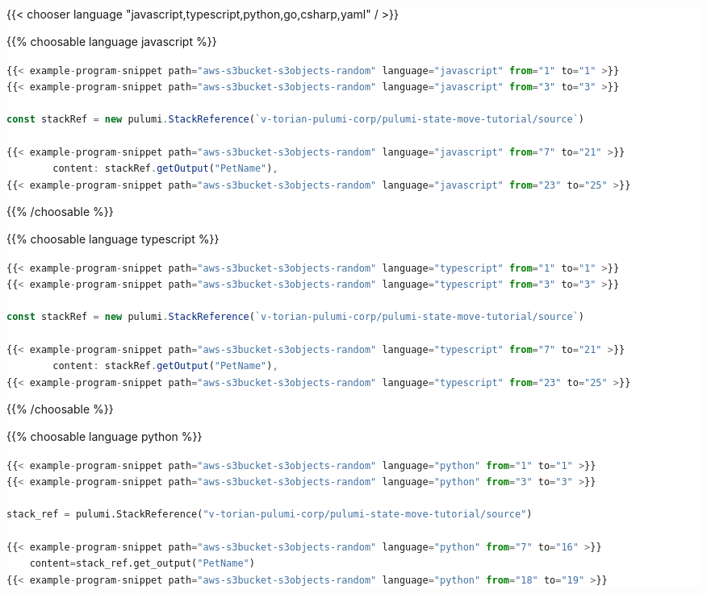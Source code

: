 {{< chooser language "javascript,typescript,python,go,csharp,yaml" / >}}

{{% choosable language javascript %}}

```javascript
{{< example-program-snippet path="aws-s3bucket-s3objects-random" language="javascript" from="1" to="1" >}}
{{< example-program-snippet path="aws-s3bucket-s3objects-random" language="javascript" from="3" to="3" >}}

const stackRef = new pulumi.StackReference(`v-torian-pulumi-corp/pulumi-state-move-tutorial/source`)

{{< example-program-snippet path="aws-s3bucket-s3objects-random" language="javascript" from="7" to="21" >}}
        content: stackRef.getOutput("PetName"),
{{< example-program-snippet path="aws-s3bucket-s3objects-random" language="javascript" from="23" to="25" >}}
```

{{% /choosable %}}

{{% choosable language typescript %}}

```typescript
{{< example-program-snippet path="aws-s3bucket-s3objects-random" language="typescript" from="1" to="1" >}}
{{< example-program-snippet path="aws-s3bucket-s3objects-random" language="typescript" from="3" to="3" >}}

const stackRef = new pulumi.StackReference(`v-torian-pulumi-corp/pulumi-state-move-tutorial/source`)

{{< example-program-snippet path="aws-s3bucket-s3objects-random" language="typescript" from="7" to="21" >}}
        content: stackRef.getOutput("PetName"),
{{< example-program-snippet path="aws-s3bucket-s3objects-random" language="typescript" from="23" to="25" >}}
```

{{% /choosable %}}

{{% choosable language python %}}

```python
{{< example-program-snippet path="aws-s3bucket-s3objects-random" language="python" from="1" to="1" >}}
{{< example-program-snippet path="aws-s3bucket-s3objects-random" language="python" from="3" to="3" >}}

stack_ref = pulumi.StackReference("v-torian-pulumi-corp/pulumi-state-move-tutorial/source")

{{< example-program-snippet path="aws-s3bucket-s3objects-random" language="python" from="7" to="16" >}}
    content=stack_ref.get_output("PetName")
{{< example-program-snippet path="aws-s3bucket-s3objects-random" language="python" from="18" to="19" >}}
```
